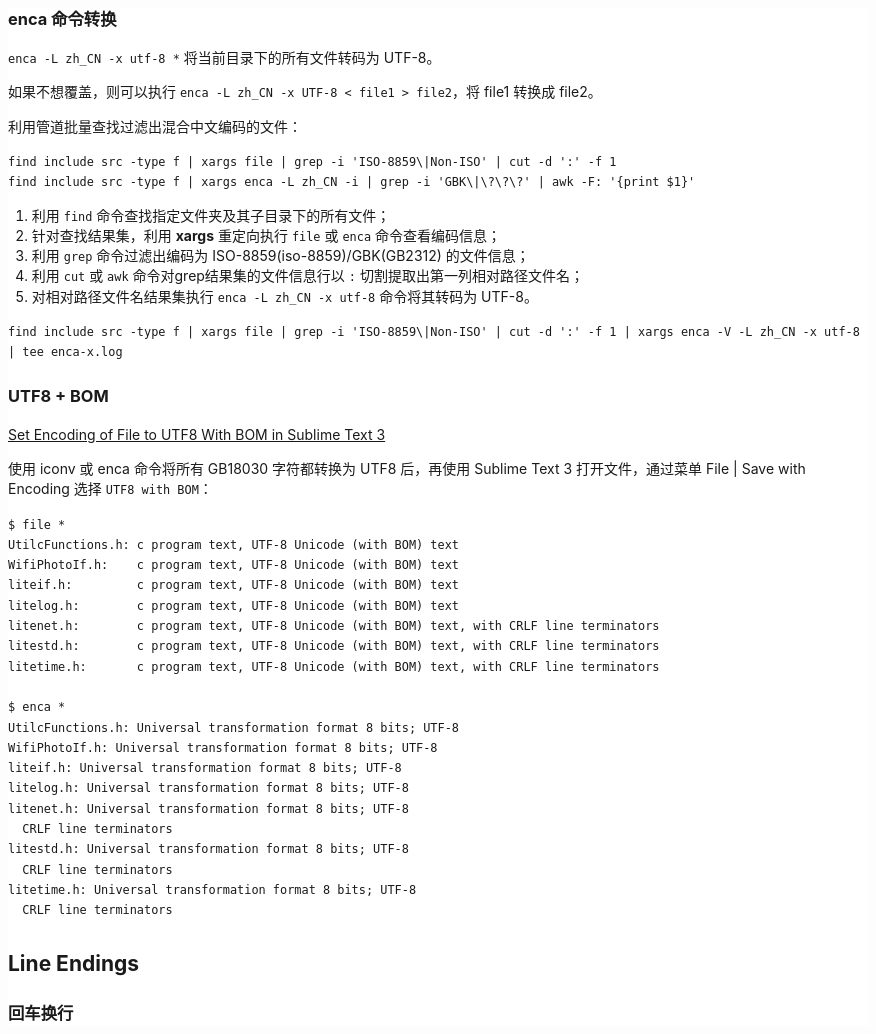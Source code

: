 ### enca 命令转换

`enca -L zh_CN -x utf-8 *` 将当前目录下的所有文件转码为 UTF-8。  

如果不想覆盖，则可以执行 `enca -L zh_CN -x UTF-8 < file1 > file2`，将 file1 转换成 file2。

利用管道批量查找过滤出混合中文编码的文件：

```Shell
find include src -type f | xargs file | grep -i 'ISO-8859\|Non-ISO' | cut -d ':' -f 1
find include src -type f | xargs enca -L zh_CN -i | grep -i 'GBK\|\?\?\?' | awk -F: '{print $1}'
```

1. 利用 `find` 命令查找指定文件夹及其子目录下的所有文件；  
2. 针对查找结果集，利用 **xargs** 重定向执行 `file` 或 `enca` 命令查看编码信息；  
3. 利用 `grep` 命令过滤出编码为 ISO-8859(iso-8859)/GBK(GB2312) 的文件信息；  
4. 利用 `cut` 或 `awk` 命令对grep结果集的文件信息行以 `:` 切割提取出第一列相对路径文件名；  
5. 对相对路径文件名结果集执行 `enca -L zh_CN -x utf-8` 命令将其转码为 UTF-8。  

```Shell
find include src -type f | xargs file | grep -i 'ISO-8859\|Non-ISO' | cut -d ':' -f 1 | xargs enca -V -L zh_CN -x utf-8 | tee enca-x.log
```

### UTF8 + BOM

[Set Encoding of File to UTF8 With BOM in Sublime Text 3](https://stackoverflow.com/questions/21289157/set-encoding-of-file-to-utf8-with-bom-in-sublime-text-3)  

使用 iconv 或 enca 命令将所有 GB18030 字符都转换为 UTF8 后，再使用 Sublime Text 3 打开文件，通过菜单 File | Save with Encoding 选择 `UTF8 with BOM`：

```Shell
$ file *
UtilcFunctions.h: c program text, UTF-8 Unicode (with BOM) text
WifiPhotoIf.h:    c program text, UTF-8 Unicode (with BOM) text
liteif.h:         c program text, UTF-8 Unicode (with BOM) text
litelog.h:        c program text, UTF-8 Unicode (with BOM) text
litenet.h:        c program text, UTF-8 Unicode (with BOM) text, with CRLF line terminators
litestd.h:        c program text, UTF-8 Unicode (with BOM) text, with CRLF line terminators
litetime.h:       c program text, UTF-8 Unicode (with BOM) text, with CRLF line terminators

$ enca *
UtilcFunctions.h: Universal transformation format 8 bits; UTF-8
WifiPhotoIf.h: Universal transformation format 8 bits; UTF-8
liteif.h: Universal transformation format 8 bits; UTF-8
litelog.h: Universal transformation format 8 bits; UTF-8
litenet.h: Universal transformation format 8 bits; UTF-8
  CRLF line terminators
litestd.h: Universal transformation format 8 bits; UTF-8
  CRLF line terminators
litetime.h: Universal transformation format 8 bits; UTF-8
  CRLF line terminators
```

## Line Endings
### 回车换行
